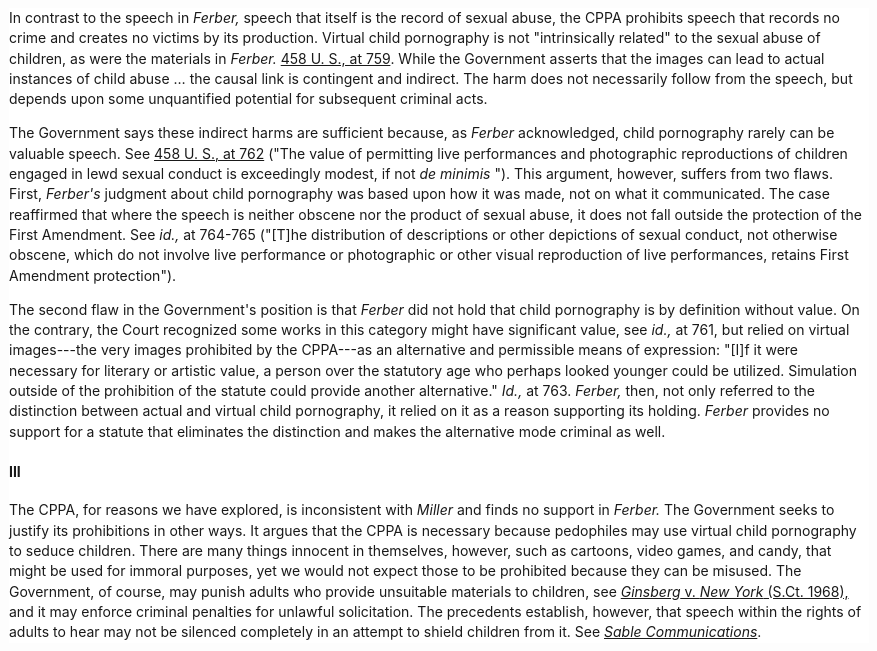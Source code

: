 In contrast to the speech in *Ferber,* 
speech that itself is the record of sexual abuse, 
the CPPA prohibits speech that records no crime and creates no victims by its production. 
Virtual child pornography is not "intrinsically related" 
to the sexual abuse of children, as were the materials in *Ferber.* [458 U. S., at 759](http://scholar.google.com/scholar_case?case=1226851723986989726&q=ashcroft+free+speech+coalition&hl=en&as_sdt=6,28&scilh=0). 
While the Government asserts that the images 
can lead to actual instances of child abuse &hellip; 
the causal link is contingent and indirect. 
The harm does not necessarily follow from the speech, 
but depends upon some unquantified potential for subsequent criminal acts.

The Government says these indirect harms are sufficient 
because, as *Ferber* acknowledged, 
child pornography rarely can be valuable speech.
See [458 U. S., at 762](http://scholar.google.com/scholar_case?case=1226851723986989726&q=ashcroft+free+speech+coalition&hl=en&as_sdt=6,28&scilh=0)
("The value of permitting live performances and photographic
reproductions of children engaged in lewd sexual conduct is exceedingly
modest, if not *de minimis* "). This argument, however, suffers from two
flaws. First, *Ferber's* judgment about child pornography was
based upon how it was made, not on what it communicated. The case
reaffirmed that where the speech is neither obscene nor the product of
sexual abuse, it does not fall outside the protection of the First
Amendment. See *id.,* at 764-765 ("[T]he distribution of descriptions or
other depictions of sexual conduct, not otherwise obscene, which do not
involve live performance or photographic or other visual reproduction of
live performances, retains First Amendment protection").

The second flaw in the Government's position is that *Ferber* did not
hold that child pornography is by definition without value. On the
contrary, the Court recognized some works in this category might have
significant value, see *id.,* at 761, but relied on virtual images---the
very images prohibited by the CPPA---as an alternative and permissible
means of expression: "[I]f it were necessary for literary or artistic
value, a person over the statutory age who perhaps looked younger could
be utilized. Simulation outside of the prohibition of the statute could
provide another alternative." *Id.,* at 763. *Ferber,* then, not only
referred to the distinction between actual and virtual child
pornography, it relied on it as a reason supporting its holding.
*Ferber* provides no support for a statute that eliminates the
distinction and makes the alternative mode criminal as well.

#### III

The CPPA, for reasons we have explored, is inconsistent with *Miller*
and finds no support in *Ferber.* 
The Government seeks to justify its prohibitions in other ways. 
It argues that the CPPA is necessary 
because pedophiles may use virtual child pornography to seduce children. 
There are many things innocent in themselves, however, 
such as cartoons, video games, and candy, 
that might be used for immoral purposes, 
yet we would not expect those to be prohibited 
because they can be misused. 
The Government, of course, may punish adults who provide unsuitable
materials  to children, see [*Ginsberg* v. *New York* (S.Ct. 1968),](http://scholar.google.com/scholar_case?case=8460647428333624773&q=ashcroft+free+speech+coalition&hl=en&as_sdt=6,28&scilh=0)
and it may enforce criminal penalties for unlawful solicitation. 
The precedents establish, however, 
that speech within the rights of adults to hear 
may not be silenced completely in an attempt to shield children
from it. See [*Sable Communications*](http://scholar.google.com/scholar_case?case=12959937071120946576&q=ashcroft+free+speech+coalition&hl=en&as_sdt=6,28&scilh=0).

[esrb]: http://www.esrb.org/index-js.jsp "ESRB"
[pacifica]: http://lawschool.westlaw.com/shared/westlawRedirect.aspx?task=find\&cite=98sct3026\&appflag=67.12 "FCC v. Pacifica"
[miller_test]: http://en.wikipedia.org/wiki/Miller_test "The *Miller* Obscenity Test"
[7dirty]: http://www.youtube.com/watch?v=vbZhpf3sQxQ "George Carlin Seven Dirty Words"
[dooling_1sta]: http://www.richarddooling.com/index.php/category/first-amendment/ "Dooling: Marketplace of Ideas vs. Civic Republicanism"
[ashcroft]: http://lawschool.westlaw.com/shared/westlawRedirect.aspx?task=find\&cite=535+U.S.+234\&appflag=67.12 "Ashcroft v. Free Speech Coalition"
[aclu_1stA]: https://www.aclu.org/free-speech/freedom-expression-arts-and-entertainment "Freedom of Expression in the Arts"
[yahoo]: http://lawschool.westlaw.com/shared/westlawRedirect.aspx?task=find&cite=433f3d1199&appflag=67.12 "Yahoo! Inc. v. La Ligue Contre Le Racisme Et L'Antisemitisme"
[fox]: http://lawschool.westlaw.com/shared/westlawRedirect.aspx?task=find\&cite=132+S.Ct.+2307\&appflag=67.12 "FCC v. Fox"
[burstyn]: http://lawschool.westlaw.com/shared/westlawRedirect.aspx?task=find\&cite=72+S.Ct.+777\&appflag=67.12 "Joseph Burstyn v. Wilson" 
[burstyn-w]: http://en.wikipedia.org/wiki/Joseph_Burstyn,_Inc_v._Wilson "Joseph Burstyn v. Wilson" 
[navarro]: http://en.wikipedia.org/wiki/2_Live_Crew#As_Nasty_As_They_Wanna_Be "Skywalker v. Navarro at Wikipedia"
[skyywalker]: http://lawschool.westlaw.com/shared/westlawRedirect.aspx?task=find\&cite=739fsupp578\&appflag=67.12 "*Skyywalker Records v. Navarro* at Westlaw"
[miller-w]: https://en.wikipedia.org/wiki/Miller_v._California "*Miller v. California* at Wikipedia."
[ferber]: http://scholar.google.com/scholar_case?case=1226851723986989726	"New York vs. Ferber"